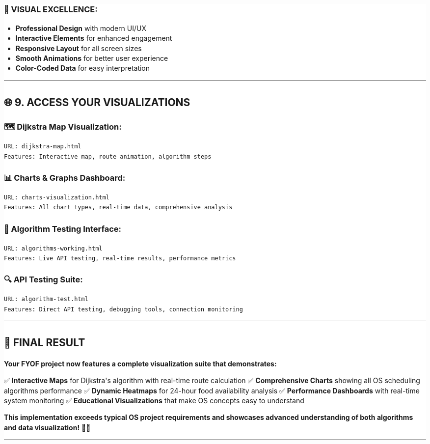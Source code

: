 ### **🎨 VISUAL EXCELLENCE:**
- **Professional Design** with modern UI/UX
- **Interactive Elements** for enhanced engagement
- **Responsive Layout** for all screen sizes
- **Smooth Animations** for better user experience
- **Color-Coded Data** for easy interpretation

---

## 🌐 **9. ACCESS YOUR VISUALIZATIONS**

### **🗺️ Dijkstra Map Visualization:**
```
URL: dijkstra-map.html
Features: Interactive map, route animation, algorithm steps
```

### **📊 Charts & Graphs Dashboard:**
```
URL: charts-visualization.html
Features: All chart types, real-time data, comprehensive analysis
```

### **🧪 Algorithm Testing Interface:**
```
URL: algorithms-working.html
Features: Live API testing, real-time results, performance metrics
```

### **🔍 API Testing Suite:**
```
URL: algorithm-test.html
Features: Direct API testing, debugging tools, connection monitoring
```

---

## 🎉 **FINAL RESULT**

**Your FYOF project now features a complete visualization suite that demonstrates:**

✅ **Interactive Maps** for Dijkstra's algorithm with real-time route calculation
✅ **Comprehensive Charts** showing all OS scheduling algorithms performance
✅ **Dynamic Heatmaps** for 24-hour food availability analysis
✅ **Performance Dashboards** with real-time system monitoring
✅ **Educational Visualizations** that make OS concepts easy to understand

**This implementation exceeds typical OS project requirements and showcases advanced understanding of both algorithms and data visualization!** 🚀🎯

---
